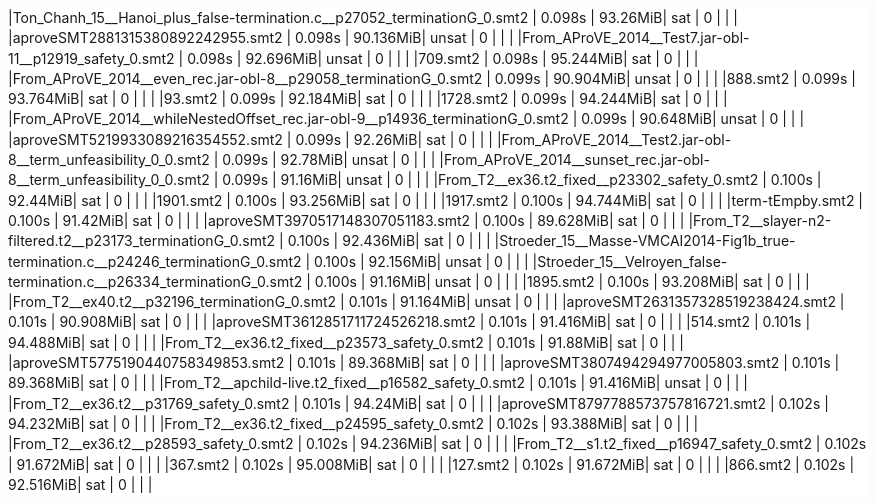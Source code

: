 |Ton_Chanh_15__Hanoi_plus_false-termination.c__p27052_terminationG_0.smt2 |    0.098s | 93.26MiB| sat | 0 |  |  |
|aproveSMT2881315380892242955.smt2                            |    0.098s | 90.136MiB| unsat | 0 |  |  |
|From_AProVE_2014__Test7.jar-obl-11__p12919_safety_0.smt2     |    0.098s | 92.696MiB| unsat | 0 |  |  |
|709.smt2                                                     |    0.098s | 95.244MiB| sat | 0 |  |  |
|From_AProVE_2014__even_rec.jar-obl-8__p29058_terminationG_0.smt2 |    0.099s | 90.904MiB| unsat | 0 |  |  |
|888.smt2                                                     |    0.099s | 93.764MiB| sat | 0 |  |  |
|93.smt2                                                      |    0.099s | 92.184MiB| sat | 0 |  |  |
|1728.smt2                                                    |    0.099s | 94.244MiB| sat | 0 |  |  |
|From_AProVE_2014__whileNestedOffset_rec.jar-obl-9__p14936_terminationG_0.smt2 |    0.099s | 90.648MiB| unsat | 0 |  |  |
|aproveSMT5219933089216354552.smt2                            |    0.099s | 92.26MiB| sat | 0 |  |  |
|From_AProVE_2014__Test2.jar-obl-8__term_unfeasibility_0_0.smt2 |    0.099s | 92.78MiB| unsat | 0 |  |  |
|From_AProVE_2014__sunset_rec.jar-obl-8__term_unfeasibility_0_0.smt2 |    0.099s | 91.16MiB| unsat | 0 |  |  |
|From_T2__ex36.t2_fixed__p23302_safety_0.smt2                 |    0.100s | 92.44MiB| sat | 0 |  |  |
|1901.smt2                                                    |    0.100s | 93.256MiB| sat | 0 |  |  |
|1917.smt2                                                    |    0.100s | 94.744MiB| sat | 0 |  |  |
|term-tEmpby.smt2                                             |    0.100s | 91.42MiB| sat | 0 |  |  |
|aproveSMT3970517148307051183.smt2                            |    0.100s | 89.628MiB| sat | 0 |  |  |
|From_T2__slayer-n2-filtered.t2__p23173_terminationG_0.smt2   |    0.100s | 92.436MiB| sat | 0 |  |  |
|Stroeder_15__Masse-VMCAI2014-Fig1b_true-termination.c__p24246_terminationG_0.smt2 |    0.100s | 92.156MiB| unsat | 0 |  |  |
|Stroeder_15__Velroyen_false-termination.c__p26334_terminationG_0.smt2 |    0.100s | 91.16MiB| unsat | 0 |  |  |
|1895.smt2                                                    |    0.100s | 93.208MiB| sat | 0 |  |  |
|From_T2__ex40.t2__p32196_terminationG_0.smt2                 |    0.101s | 91.164MiB| unsat | 0 |  |  |
|aproveSMT2631357328519238424.smt2                            |    0.101s | 90.908MiB| sat | 0 |  |  |
|aproveSMT3612851711724526218.smt2                            |    0.101s | 91.416MiB| sat | 0 |  |  |
|514.smt2                                                     |    0.101s | 94.488MiB| sat | 0 |  |  |
|From_T2__ex36.t2_fixed__p23573_safety_0.smt2                 |    0.101s | 91.88MiB| sat | 0 |  |  |
|aproveSMT5775190440758349853.smt2                            |    0.101s | 89.368MiB| sat | 0 |  |  |
|aproveSMT3807494294977005803.smt2                            |    0.101s | 89.368MiB| sat | 0 |  |  |
|From_T2__apchild-live.t2_fixed__p16582_safety_0.smt2         |    0.101s | 91.416MiB| unsat | 0 |  |  |
|From_T2__ex36.t2__p31769_safety_0.smt2                       |    0.101s | 94.24MiB| sat | 0 |  |  |
|aproveSMT8797788573757816721.smt2                            |    0.102s | 94.232MiB| sat | 0 |  |  |
|From_T2__ex36.t2_fixed__p24595_safety_0.smt2                 |    0.102s | 93.388MiB| sat | 0 |  |  |
|From_T2__ex36.t2__p28593_safety_0.smt2                       |    0.102s | 94.236MiB| sat | 0 |  |  |
|From_T2__s1.t2_fixed__p16947_safety_0.smt2                   |    0.102s | 91.672MiB| sat | 0 |  |  |
|367.smt2                                                     |    0.102s | 95.008MiB| sat | 0 |  |  |
|127.smt2                                                     |    0.102s | 91.672MiB| sat | 0 |  |  |
|866.smt2                                                     |    0.102s | 92.516MiB| sat | 0 |  |  |